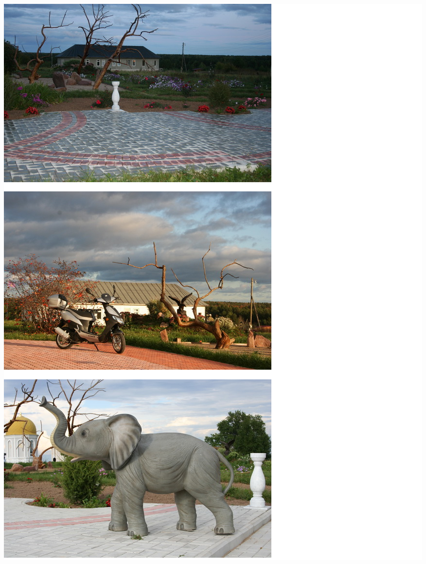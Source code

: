 ![Дивья Лока: ландшафты](/upload/iblock/fa7/fa72c202121b7f6b78e36dabecd4e4a6.jpg) 

![Дивья Лока: ландшафты](/upload/iblock/e6a/e6adfed9153e96714fde0f5cc28609c4.jpg) 

![Дивья Лока: ландшафты](/upload/iblock/f0c/f0ce1ebee4027f829a208e92520ce6a9.jpg) 
